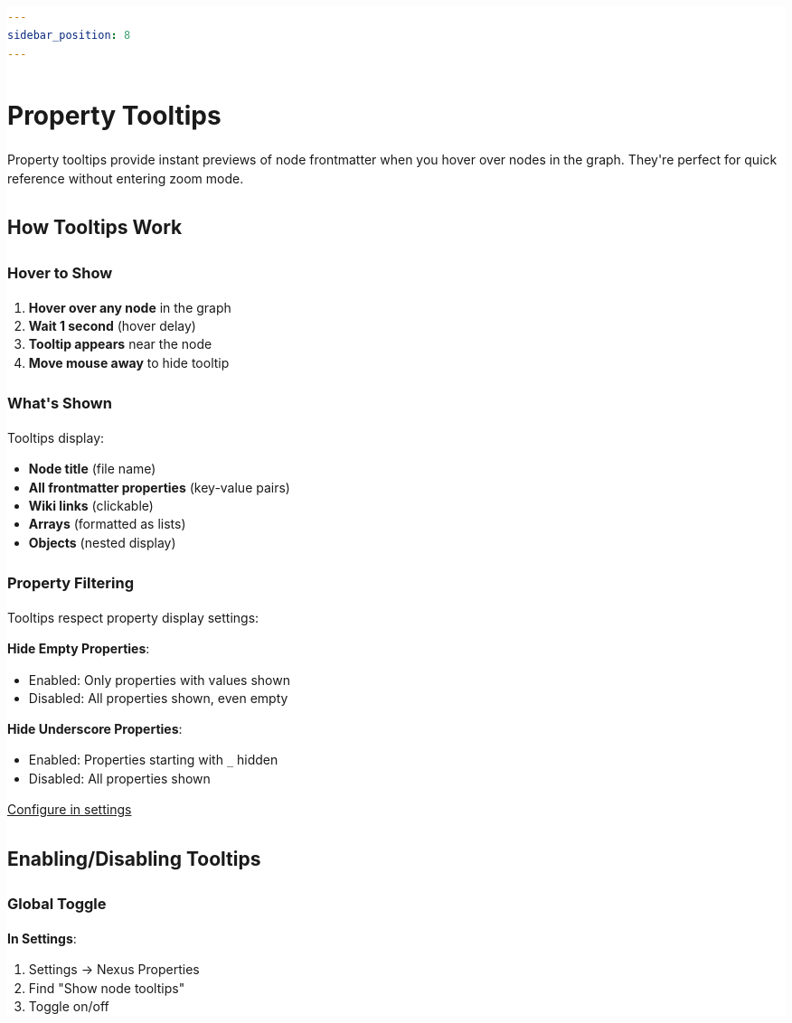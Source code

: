 ```yaml
---
sidebar_position: 8
---
```


# Property Tooltips

Property tooltips provide instant previews of node frontmatter when you hover over nodes in the graph. They're perfect for quick reference without entering zoom mode.

## How Tooltips Work

### Hover to Show

1. **Hover over any node** in the graph
2. **Wait 1 second** (hover delay)
3. **Tooltip appears** near the node
4. **Move mouse away** to hide tooltip

### What's Shown

Tooltips display:
- **Node title** (file name)
- **All frontmatter properties** (key-value pairs)
- **Wiki links** (clickable)
- **Arrays** (formatted as lists)
- **Objects** (nested display)

### Property Filtering

Tooltips respect property display settings:

**Hide Empty Properties**:
- Enabled: Only properties with values shown
- Disabled: All properties shown, even empty

**Hide Underscore Properties**:
- Enabled: Properties starting with `_` hidden
- Disabled: All properties shown

[Configure in settings](../configuration#property-display)

## Enabling/Disabling Tooltips

### Global Toggle

**In Settings**:
1. Settings → Nexus Properties
2. Find "Show node tooltips"
3. Toggle on/off
